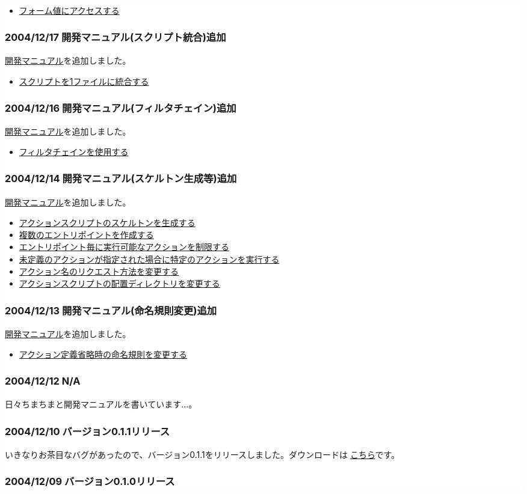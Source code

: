 - [フォーム値にアクセスする](ethna-document-dev_guide-form-overview.html "ethna-document-dev\_guide-form-overview (1240d)")

### 2004/12/17 開発マニュアル(スクリプト統合)追加 [](ethna-news.html#x3aa6f53 "x3aa6f53")

[開発マニュアル](ethna-document-dev_guide.html "ethna-document-dev\_guide (302d)")を追加しました。

- [スクリプトを1ファイルに統合する](ethna-document-dev_guide-misc-unify.html "ethna-document-dev\_guide-misc-unify (1240d)")

### 2004/12/16 開発マニュアル(フィルタチェイン)追加 [](ethna-news.html#e076f44d "e076f44d")

[開発マニュアル](ethna-document-dev_guide.html "ethna-document-dev\_guide (302d)")を追加しました。

- [フィルタチェインを使用する](ethna-document-dev_guide-app-filterchain.html "ethna-document-dev\_guide-app-filterchain (1240d)")

### 2004/12/14 開発マニュアル(スケルトン生成等)追加 [](ethna-news.html#p7e0f4db "p7e0f4db")

[開発マニュアル](ethna-document-dev_guide.html "ethna-document-dev\_guide (302d)")を追加しました。

- [アクションスクリプトのスケルトンを生成する](ethna-document-dev_guide-action-skelton.html "ethna-document-dev\_guide-action-skelton (1240d)")
- [複数のエントリポイントを作成する](ethna-document-dev_guide-app-multientrypoint.html "ethna-document-dev\_guide-app-multientrypoint (1181d)")
- [エントリポイント毎に実行可能なアクションを制限する](ethna-document-dev_guide-app-limitentrypoint.html "ethna-document-dev\_guide-app-limitentrypoint (706d)")
- [未定義のアクションが指定された場合に特定のアクションを実行する](ethna-document-dev_guide-app-fallbackentrypoint.html "ethna-document-dev\_guide-app-fallbackentrypoint (1240d)")
- [アクション名のリクエスト方法を変更する](ethna-document-dev_guide-action-formname.html "ethna-document-dev\_guide-action-formname (1026d)")
- [アクションスクリプトの配置ディレクトリを変更する](ethna-document-dev_guide-action-dir.html "ethna-document-dev\_guide-action-dir (1240d)")

### 2004/12/13 開発マニュアル(命名規則変更)追加 [](ethna-news.html#i8e44267 "i8e44267")

[開発マニュアル](ethna-document-dev_guide.html "ethna-document-dev\_guide (302d)")を追加しました。

- [アクション定義省略時の命名規則を変更する](ethna-document-dev_guide-action-namingconvention.html "ethna-document-dev\_guide-action-namingconvention (1240d)")

### 2004/12/12 N/A [](ethna-news.html#gb12c9c5 "gb12c9c5")

日々ちまちまと開発マニュアルを書いています...。

### 2004/12/10 バージョン0.1.1リリース [](ethna-news.html#o75f04c2 "o75f04c2")

いきなりお茶目なバグがあったので、バージョン0.1.1をリリースしました。ダウンロードは [こちら](http://sourceforge.jp/projects/ethna/files/)です。

### 2004/12/09 バージョン0.1.0リリース [](ethna-news.html#pbb5da0b "pbb5da0b")
